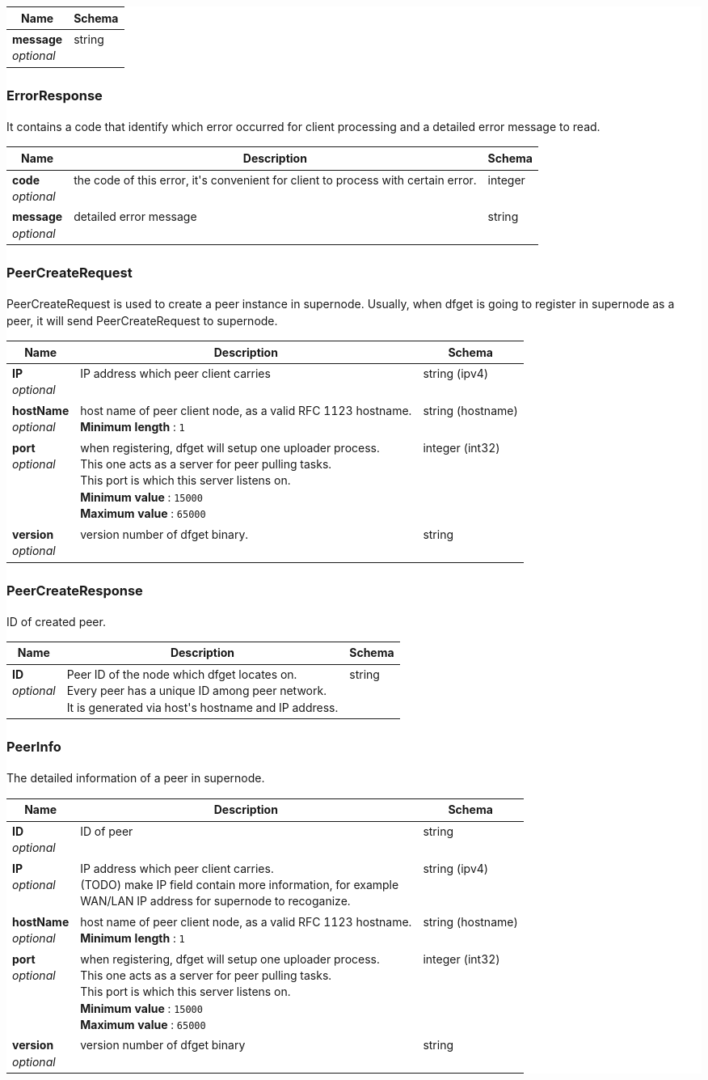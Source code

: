 |Name|Schema|
|---|---|
|**message**  <br>*optional*|string|


<a name="errorresponse"></a>
### ErrorResponse
It contains a code that identify which error occurred for client processing and a detailed error message to read.


|Name|Description|Schema|
|---|---|---|
|**code**  <br>*optional*|the code of this error, it's convenient for client to process with certain error.|integer|
|**message**  <br>*optional*|detailed error message|string|


<a name="peercreaterequest"></a>
### PeerCreateRequest
PeerCreateRequest is used to create a peer instance in supernode.
Usually, when dfget is going to register in supernode as a peer,
it will send PeerCreateRequest to supernode.


|Name|Description|Schema|
|---|---|---|
|**IP**  <br>*optional*|IP address which peer client carries|string (ipv4)|
|**hostName**  <br>*optional*|host name of peer client node, as a valid RFC 1123 hostname.  <br>**Minimum length** : `1`|string (hostname)|
|**port**  <br>*optional*|when registering, dfget will setup one uploader process. <br>This one acts as a server for peer pulling tasks.<br>This port is which this server listens on.  <br>**Minimum value** : `15000`  <br>**Maximum value** : `65000`|integer (int32)|
|**version**  <br>*optional*|version number of dfget binary.|string|


<a name="peercreateresponse"></a>
### PeerCreateResponse
ID of created peer.


|Name|Description|Schema|
|---|---|---|
|**ID**  <br>*optional*|Peer ID of the node which dfget locates on. <br>Every peer has a unique ID among peer network.<br>It is generated via host's hostname and IP address.|string|


<a name="peerinfo"></a>
### PeerInfo
The detailed information of a peer in supernode.


|Name|Description|Schema|
|---|---|---|
|**ID**  <br>*optional*|ID of peer|string|
|**IP**  <br>*optional*|IP address which peer client carries.<br>(TODO) make IP field contain more information, for example<br>WAN/LAN IP address for supernode to recoganize.|string (ipv4)|
|**hostName**  <br>*optional*|host name of peer client node, as a valid RFC 1123 hostname.  <br>**Minimum length** : `1`|string (hostname)|
|**port**  <br>*optional*|when registering, dfget will setup one uploader process. <br>This one acts as a server for peer pulling tasks.<br>This port is which this server listens on.  <br>**Minimum value** : `15000`  <br>**Maximum value** : `65000`|integer (int32)|
|**version**  <br>*optional*|version number of dfget binary|string|
